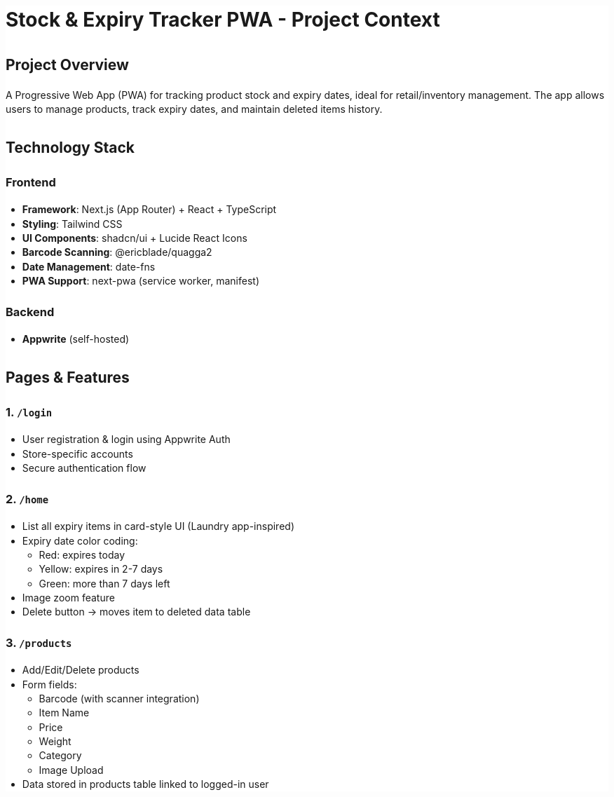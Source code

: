 # Stock & Expiry Tracker PWA - Project Context

## Project Overview
A Progressive Web App (PWA) for tracking product stock and expiry dates, ideal for retail/inventory management. The app allows users to manage products, track expiry dates, and maintain deleted items history.

## Technology Stack

### Frontend
- **Framework**: Next.js (App Router) + React + TypeScript
- **Styling**: Tailwind CSS
- **UI Components**: shadcn/ui + Lucide React Icons
- **Barcode Scanning**: @ericblade/quagga2
- **Date Management**: date-fns
- **PWA Support**: next-pwa (service worker, manifest)

### Backend
- **Appwrite** (self-hosted)

## Pages & Features

### 1. `/login`
- User registration & login using Appwrite Auth
- Store-specific accounts
- Secure authentication flow

### 2. `/home`
- List all expiry items in card-style UI (Laundry app-inspired)
- Expiry date color coding:
  - Red: expires today
  - Yellow: expires in 2-7 days
  - Green: more than 7 days left
- Image zoom feature
- Delete button → moves item to deleted data table

### 3. `/products`
- Add/Edit/Delete products
- Form fields:
  - Barcode (with scanner integration)
  - Item Name
  - Price
  - Weight
  - Category
  - Image Upload
- Data stored in products table linked to logged-in user
